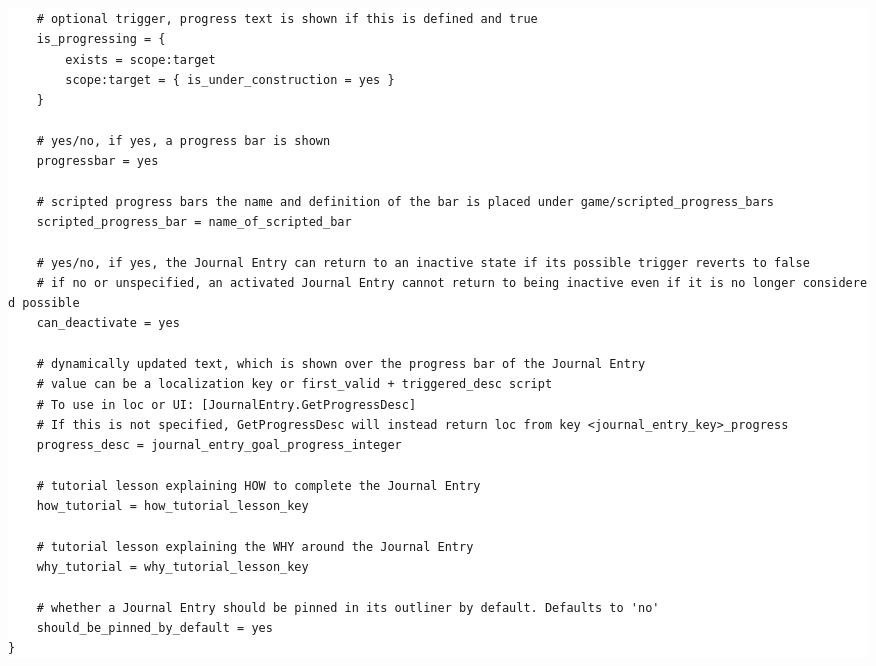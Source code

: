         # optional trigger, progress text is shown if this is defined and true
        is_progressing = {
            exists = scope:target
            scope:target = { is_under_construction = yes }
        }
    
        # yes/no, if yes, a progress bar is shown
        progressbar = yes
    
        # scripted progress bars the name and definition of the bar is placed under game/scripted_progress_bars
        scripted_progress_bar = name_of_scripted_bar
    
        # yes/no, if yes, the Journal Entry can return to an inactive state if its possible trigger reverts to false
        # if no or unspecified, an activated Journal Entry cannot return to being inactive even if it is no longer considered possible
        can_deactivate = yes
        
        # dynamically updated text, which is shown over the progress bar of the Journal Entry
        # value can be a localization key or first_valid + triggered_desc script
        # To use in loc or UI: [JournalEntry.GetProgressDesc]
        # If this is not specified, GetProgressDesc will instead return loc from key <journal_entry_key>_progress
        progress_desc = journal_entry_goal_progress_integer
        
        # tutorial lesson explaining HOW to complete the Journal Entry
        how_tutorial = how_tutorial_lesson_key
        
        # tutorial lesson explaining the WHY around the Journal Entry
        why_tutorial = why_tutorial_lesson_key
    
        # whether a Journal Entry should be pinned in its outliner by default. Defaults to 'no'
        should_be_pinned_by_default = yes
    }
